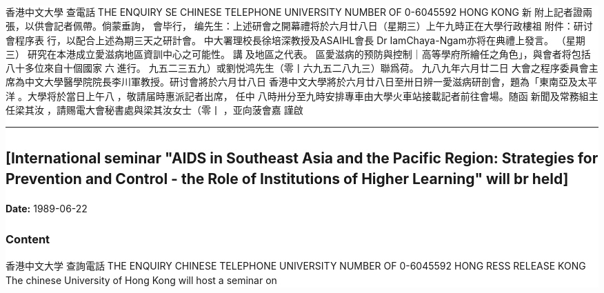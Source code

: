 香港中文大學
查電話
THE
ENQUIRY
SE
CHINESE
TELEPHONE
UNIVERSITY
NUMBER
OF
0-6045592
HONG
KONG
新
附上記者證兩張，以供會記者佩帶。倘蒙垂詢，
會毕行，
编先生：上述研會之開幕禮将於六月廿八日（星期三）上午九時正在大學行政樓祖
附件：研讨會程序表
行，以配合上述為期三天之研計會。
中大署理校長徐培深教授及ASAIHL會長 Dr IamChaya-Ngam亦将在典禮上發言。
（星期三）
研究在本港成立愛滋病地區資訓中心之可能性。
講
及地區之代表。
區愛滋病的预防與控制｜高等學府所繪任之角色」，與會者将包括八十多位來自十個國家
六
進行。
九五二三五九）或劉悦鸿先生（零丨六九五二八九三）聯爲荷。
九八九年六月廿二日
大會之程序委員會主席為中文大學醫學院院長李川軍教授。研讨會將於六月廿八日
香港中文大學將於六月廿八日至卅日辨一愛滋病研剖會，題為「東南亞及太平洋
。大學将於當日上午八
，敬請届時惠派記者出席，
任中
八時卅分至九時安排專車由大學火車站接載記者前往會場。随函
新聞及常務組主任梁其汝
，請赐電大會秘書處與梁其汝女士（零丨
，亚向菠會嘉
謹啟

---

## [International seminar "AIDS in Southeast Asia and the Pacific Region: Strategies for Prevention and Control - the Role of Institutions of Higher Learning" will br held]

**Date:** 1989-06-22

### Content

香港中文大学
查詢電話
THE
ENQUIRY
CHINESE
TELEPHONE
UNIVERSITY
NUMBER
OF
0-6045592
HONG
RESS RELEASE
KONG
The chinese University of Hong Kong will host a seminar on